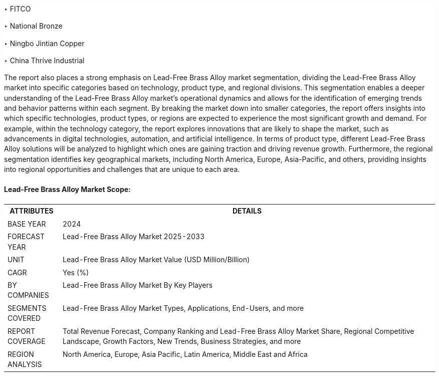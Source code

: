 ‣ FITCO

‣ National Bronze

‣ Ningbo Jintian Copper

‣ China Thrive Industrial

The report also places a strong emphasis on Lead-Free Brass Alloy market segmentation, dividing the Lead-Free Brass Alloy market into specific categories based on technology, product type, and regional divisions. This segmentation enables a deeper understanding of the Lead-Free Brass Alloy market’s operational dynamics and allows for the identification of emerging trends and behavior patterns within each segment. By breaking the market down into smaller categories, the report offers insights into which specific technologies, product types, or regions are expected to experience the most significant growth and demand. For example, within the technology category, the report explores innovations that are likely to shape the market, such as advancements in digital technologies, automation, and artificial intelligence. In terms of product type, different Lead-Free Brass Alloy solutions will be analyzed to highlight which ones are gaining traction and driving revenue growth. Furthermore, the regional segmentation identifies key geographical markets, including North America, Europe, Asia-Pacific, and others, providing insights into regional opportunities and challenges that are unique to each area.

<h4>Lead-Free Brass Alloy Market Scope:</h4>
<table>
<tr>
<th>ATTRIBUTES</th>
<th>DETAILS</th>
</tr>
<tr>
<td>BASE YEAR</td>
<td>2024</td>
</tr>
<tr>
<td>FORECAST YEAR</td>
<td>Lead-Free Brass Alloy Market 2025-2033</td>
</tr>
<tr>
<td>UNIT</td>
<td>Lead-Free Brass Alloy Market Value (USD Million/Billion)</td>
<tr>
<td>CAGR</td>
<td>Yes (%)</td>
</tr>
</tr>
<tr>
<td>BY COMPANIES</td>
<td>Lead-Free Brass Alloy Market By Key Players</td>
</tr>
<tr>
<td>SEGMENTS COVERED</td>
<td>Lead-Free Brass Alloy Market Types, Applications, End-Users, and more</td>
</tr>
<tr>
<td>REPORT COVERAGE</td>
<td>Total Revenue Forecast, Company Ranking and Lead-Free Brass Alloy Market Share, Regional Competitive Landscape, Growth Factors, New Trends, Business Strategies, and more</td>
</tr>
<tr>
<td>REGION ANALYSIS</td>
<td>North America, Europe, Asia Pacific, Latin America, Middle East and Africa</td>
</tr>
</table>
